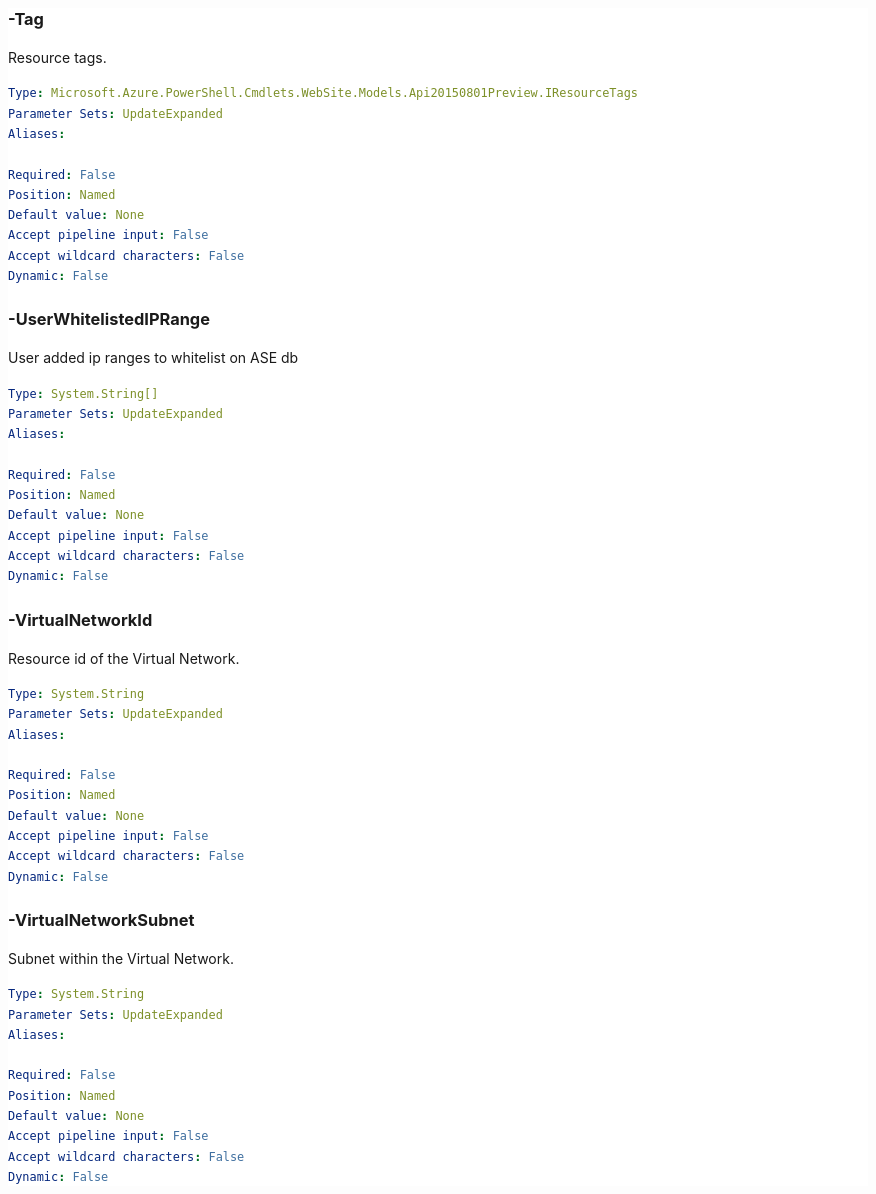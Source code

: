 ### -Tag
Resource tags.

```yaml
Type: Microsoft.Azure.PowerShell.Cmdlets.WebSite.Models.Api20150801Preview.IResourceTags
Parameter Sets: UpdateExpanded
Aliases:

Required: False
Position: Named
Default value: None
Accept pipeline input: False
Accept wildcard characters: False
Dynamic: False
```

### -UserWhitelistedIPRange
User added ip ranges to whitelist on ASE db

```yaml
Type: System.String[]
Parameter Sets: UpdateExpanded
Aliases:

Required: False
Position: Named
Default value: None
Accept pipeline input: False
Accept wildcard characters: False
Dynamic: False
```

### -VirtualNetworkId
Resource id of the Virtual Network.

```yaml
Type: System.String
Parameter Sets: UpdateExpanded
Aliases:

Required: False
Position: Named
Default value: None
Accept pipeline input: False
Accept wildcard characters: False
Dynamic: False
```

### -VirtualNetworkSubnet
Subnet within the Virtual Network.

```yaml
Type: System.String
Parameter Sets: UpdateExpanded
Aliases:

Required: False
Position: Named
Default value: None
Accept pipeline input: False
Accept wildcard characters: False
Dynamic: False
```
